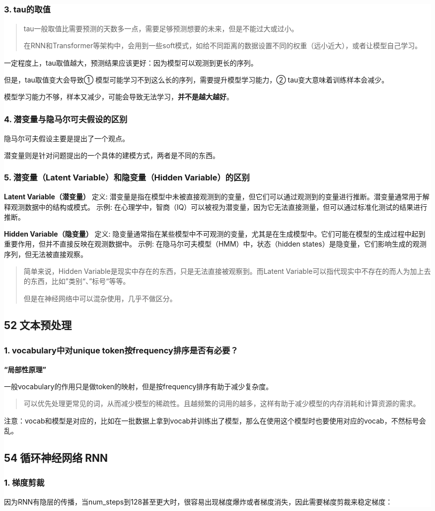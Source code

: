 ### 3. tau的取值

> tau一般取值比需要预测的天数多一点，需要足够预测想要的未来，但是不能过大或过小。
>
> 在RNN和Transformer等架构中，会用到一些soft模式，如给不同距离的数据设置不同的权重（远小近大），或者让模型自己学习。

一定程度上，tau取值越大，预测结果应该更好：因为模型可以观测到更长的序列。

但是，tau取值变大会导致① 模型可能学习不到这么长的序列，需要提升模型学习能力，② tau变大意味着训练样本会减少。

模型学习能力不够，样本又减少，可能会导致无法学习，**并不是越大越好**。

### 4. 潜变量与隐马尔可夫假设的区别

隐马尔可夫假设主要是提出了一个观点。

潜变量则是针对问题提出的一个具体的建模方式，两者是不同的东西。

### 5. 潜变量（Latent Variable）和隐变量（Hidden Variable）的区别

**Latent Variable（潜变量）**
定义: 潜变量是指在模型中未被直接观测到的变量，但它们可以通过观测到的变量进行推断。潜变量通常用于解释观测数据中的结构或模式。
示例: 在心理学中，智商（IQ）可以被视为潜变量，因为它无法直接测量，但可以通过标准化测试的结果进行推断。

**Hidden Variable（隐变量）**
定义: 隐变量通常指在某些模型中不可观测的变量，尤其是在生成模型中。它们可能在模型的生成过程中起到重要作用，但并不直接反映在观测数据中。
示例: 在隐马尔可夫模型（HMM）中，状态（hidden states）是隐变量，它们影响生成的观测序列，但无法被直接观察。

> 简单来说，Hidden Variable是现实中存在的东西，只是无法直接被观察到。而Latent Variable可以指代现实中不存在的而人为加上去的东西，比如”类别“、”标号“等等。
>
> 但是在神经网络中可以混杂使用，几乎不做区分。



## 52 文本预处理

### 1. vocabulary中对unique token按frequency排序是否有必要？

**“局部性原理”**

一般vocabulary的作用只是做token的映射，但是按frequency排序有助于减少复杂度。

> 可以优先处理更常见的词，从而减少模型的稀疏性。且越频繁的词用的越多，这样有助于减少模型的内存消耗和计算资源的需求。

注意：vocab和模型是对应的，比如在一批数据上拿到vocab并训练出了模型，那么在使用这个模型时也要使用对应的vocab，不然标号会乱。



## 54 循环神经网络 RNN

### 1. 梯度剪裁

因为RNN有隐层的传播，当num_steps到128甚至更大时，很容易出现梯度爆炸或者梯度消失，因此需要梯度剪裁来稳定梯度：
